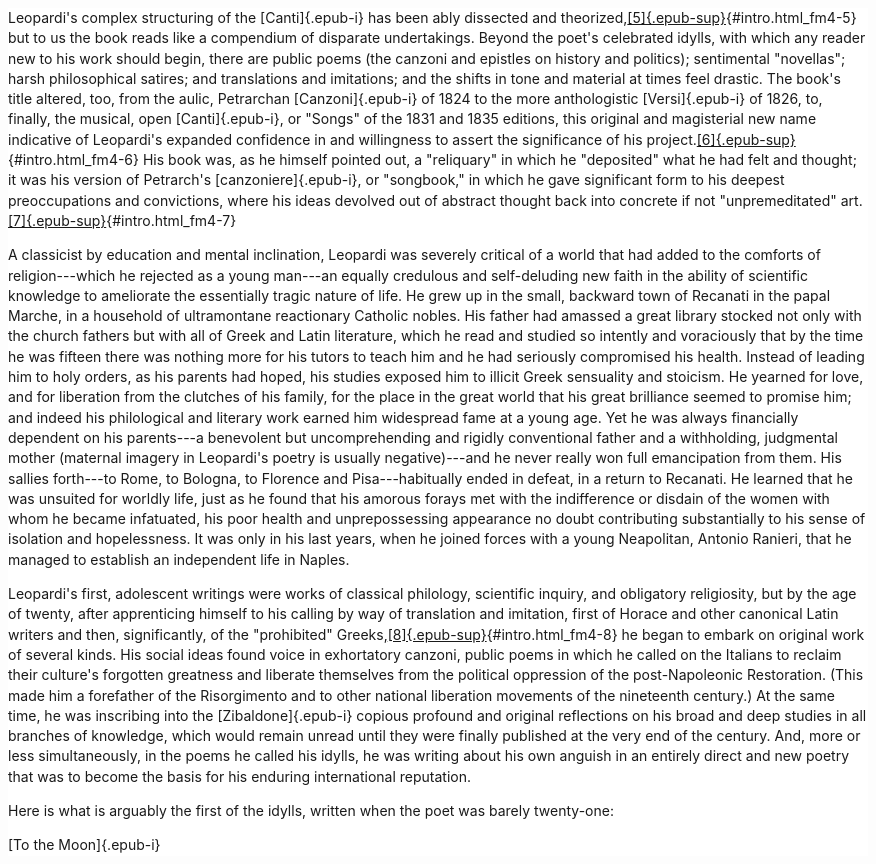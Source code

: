 Leopardi's complex structuring of the [Canti]{.epub-i} has been ably dissected and theorized,[[5]{.epub-sup}](#note.html_fm4-5){#intro.html_fm4-5} but to us the book reads like a compendium of disparate undertakings. Beyond the poet's celebrated idylls, with which any reader new to his work should begin, there are public poems (the canzoni and epistles on history and politics); sentimental "novellas"; harsh philosophical satires; and translations and imitations; and the shifts in tone and material at times feel drastic. The book's title altered, too, from the aulic, Petrarchan [Canzoni]{.epub-i} of 1824 to the more anthologistic [Versi]{.epub-i} of 1826, to, finally, the musical, open [Canti]{.epub-i}, or "Songs" of the 1831 and 1835 editions, this original and magisterial new name indicative of Leopardi's expanded confidence in and willingness to assert the significance of his project.[[6]{.epub-sup}](#note.html_fm4-6){#intro.html_fm4-6} His book was, as he himself pointed out, a "reliquary" in which he "deposited" what he had felt and thought; it was his version of Petrarch's [canzoniere]{.epub-i}, or "songbook," in which he gave significant form to his deepest preoccupations and convictions, where his ideas devolved out of abstract thought back into concrete if not "unpremeditated" art.[[7]{.epub-sup}](#note.html_fm4-7){#intro.html_fm4-7}

A classicist by education and mental inclination, Leopardi was severely critical of a world that had added to the comforts of religion---which he rejected as a young man---an equally credulous and self-deluding new faith in the ability of scientific knowledge to ameliorate the essentially tragic nature of life. He grew up in the small, backward town of Recanati in the papal Marche, in a household of ultramontane reactionary Catholic nobles. His father had amassed a great library stocked not only with the church fathers but with all of Greek and Latin literature, which he read and studied so intently and voraciously that by the time he was fifteen there was nothing more for his tutors to teach him and he had seriously compromised his health. Instead of leading him to holy orders, as his parents had hoped, his studies exposed him to illicit Greek sensuality and stoicism. He yearned for love, and for liberation from the clutches of his family, for the place in the great world that his great brilliance seemed to promise him; and indeed his philological and literary work earned him widespread fame at a young age. Yet he was always financially dependent on his parents---a benevolent but uncomprehending and rigidly conventional father and a withholding, judgmental mother (maternal imagery in Leopardi's poetry is usually negative)---and he never really won full emancipation from them. His sallies forth---to Rome, to Bologna, to Florence and Pisa---habitually ended in defeat, in a return to Recanati. He learned that he was unsuited for worldly life, just as he found that his amorous forays met with the indifference or disdain of the women with whom he became infatuated, his poor health and unprepossessing appearance no doubt contributing substantially to his sense of isolation and hopelessness. It was only in his last years, when he joined forces with a young Neapolitan, Antonio Ranieri, that he managed to establish an independent life in Naples.

Leopardi's first, adolescent writings were works of classical philology, scientific inquiry, and obligatory religiosity, but by the age of twenty, after apprenticing himself to his calling by way of translation and imitation, first of Horace and other canonical Latin writers and then, significantly, of the "prohibited" Greeks,[[8]{.epub-sup}](#note.html_fm4-8){#intro.html_fm4-8} he began to embark on original work of several kinds. His social ideas found voice in exhortatory canzoni, public poems in which he called on the Italians to reclaim their culture's forgotten greatness and liberate themselves from the political oppression of the post-Napoleonic Restoration. (This made him a forefather of the Risorgimento and to other national liberation movements of the nineteenth century.) At the same time, he was inscribing into the [Zibaldone]{.epub-i} copious profound and original reflections on his broad and deep studies in all branches of knowledge, which would remain unread until they were finally published at the very end of the century. And, more or less simultaneously, in the poems he called his idylls, he was writing about his own anguish in an entirely direct and new poetry that was to become the basis for his enduring international reputation.

Here is what is arguably the first of the idylls, written when the poet was barely twenty-one:

[To the Moon]{.epub-i}
